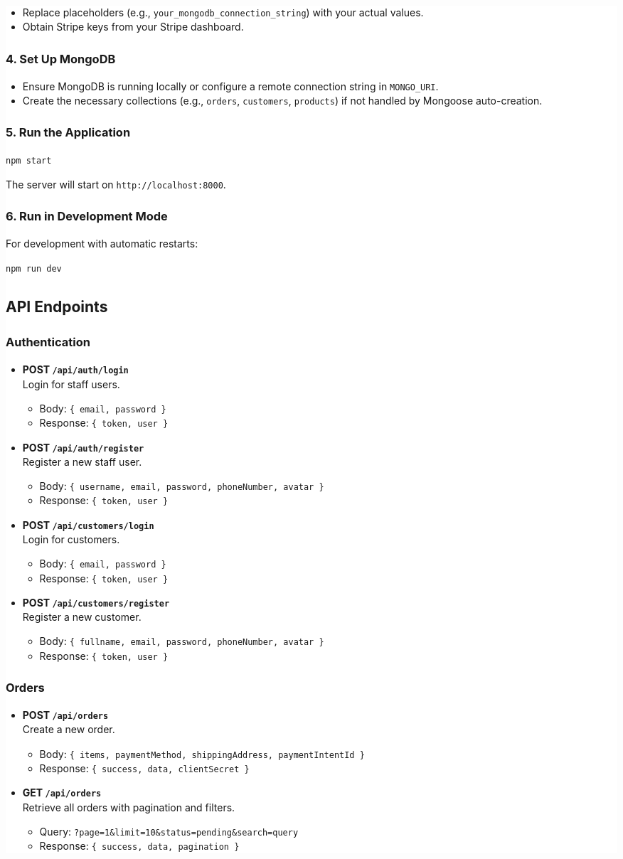 - Replace placeholders (e.g., `your_mongodb_connection_string`) with your actual values.
- Obtain Stripe keys from your Stripe dashboard.

### 4. Set Up MongoDB
- Ensure MongoDB is running locally or configure a remote connection string in `MONGO_URI`.
- Create the necessary collections (e.g., `orders`, `customers`, `products`) if not handled by Mongoose auto-creation.

### 5. Run the Application
```bash
npm start
```
The server will start on `http://localhost:8000`.

### 6. Run in Development Mode
For development with automatic restarts:
```bash
npm run dev
```

## API Endpoints

### Authentication
- **POST `/api/auth/login`**  
  Login for staff users.
  - Body: `{ email, password }`
  - Response: `{ token, user }`

- **POST `/api/auth/register`**  
  Register a new staff user.
  - Body: `{ username, email, password, phoneNumber, avatar }`
  - Response: `{ token, user }`

- **POST `/api/customers/login`**  
  Login for customers.
  - Body: `{ email, password }`
  - Response: `{ token, user }`

- **POST `/api/customers/register`**  
  Register a new customer.
  - Body: `{ fullname, email, password, phoneNumber, avatar }`
  - Response: `{ token, user }`

### Orders
- **POST `/api/orders`**  
  Create a new order.
  - Body: `{ items, paymentMethod, shippingAddress, paymentIntentId }`
  - Response: `{ success, data, clientSecret }`

- **GET `/api/orders`**  
  Retrieve all orders with pagination and filters.
  - Query: `?page=1&limit=10&status=pending&search=query`
  - Response: `{ success, data, pagination }`
